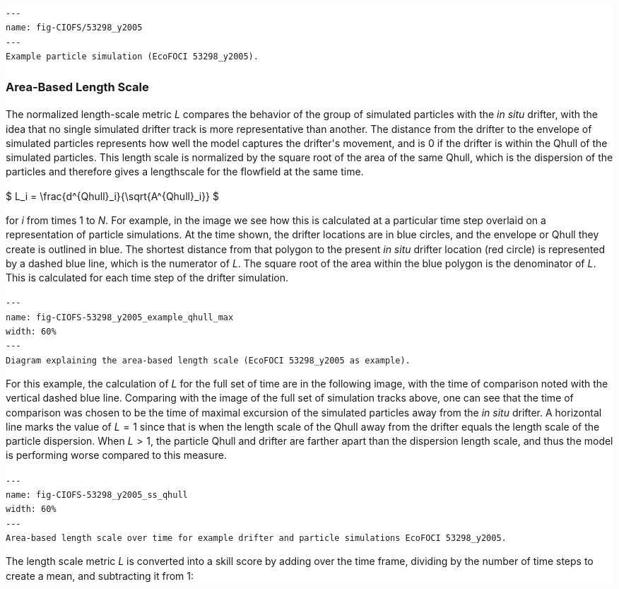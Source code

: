 ```{figure} ../CIOFS/53298_y2005.png
---
name: fig-CIOFS/53298_y2005
---
Example particle simulation (EcoFOCI 53298_y2005).
```



### Area-Based Length Scale


The normalized length-scale metric $L$ compares the behavior of the group of simulated particles with the *in situ* drifter, with the idea that no single simulated drifter track is more representative than another. The distance from the drifter to the envelope of simulated particles represents how well the model captures the drifter's movement, and is 0 if the drifter is within the Qhull of the simulated particles. This length scale is normalized by the square root of the area of the same Qhull, which is the dispersion of the particles and therefore gives a lengthscale for the flowfield at the same time.

$ L_i = \frac{d^{Qhull}_i}{\sqrt{A^{Qhull}_i}} $

for $i$ from times 1 to $N$. For example, in the image we see how this is calculated at a particular time step overlaid on a representation of particle simulations. At the time shown, the drifter locations are in blue circles, and the envelope or Qhull they create is outlined in blue. The shortest distance from that polygon to the present *in situ* drifter location (red circle) is represented by a dashed blue line, which is the numerator of $L$. The square root of the area within the blue polygon is the denominator of $L$. This is calculated for each time step of the drifter simulation.

```{figure} ../CIOFS/53298_y2005_example_qhull_max.png
---
name: fig-CIOFS-53298_y2005_example_qhull_max
width: 60%
---
Diagram explaining the area-based length scale (EcoFOCI 53298_y2005 as example).
```

For this example, the calculation of $L$ for the full set of time are in the following image, with the time of comparison noted with the vertical dashed blue line. Comparing with the image of the full set of simulation tracks above, one can see that the time of comparison was chosen to be the time of maximal excursion of the simulated particles away from the *in situ* drifter. A horizontal line marks the value of $L=1$ since that is when the length scale of the Qhull away from the drifter equals the length scale of the particle dispersion. When $L>1$, the particle Qhull and drifter are farther apart than the dispersion length scale, and thus the model is performing worse compared to this measure.

```{figure} ../CIOFS/53298_y2005_ss_qhull.png
---
name: fig-CIOFS-53298_y2005_ss_qhull
width: 60%
---
Area-based length scale over time for example drifter and particle simulations EcoFOCI 53298_y2005.
```


The length scale metric $L$ is converted into a skill score by adding over the time frame, dividing by the number of time steps to create a mean, and subtracting it from 1:

